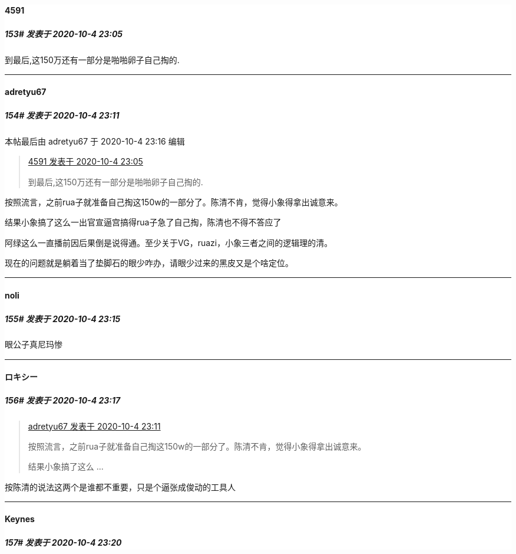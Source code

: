 ####  4591  
##### 153#       发表于 2020-10-4 23:05


到最后,这150万还有一部分是啪啪卵子自己掏的.


*****

####  adretyu67  
##### 154#       发表于 2020-10-4 23:11


 本帖最后由 adretyu67 于 2020-10-4 23:16 编辑 
<blockquote><a href="httphttps://bbs.saraba1st.com/2b/forum.php?mod=redirect&amp;goto=findpost&amp;pid=48953374&amp;ptid=1960205" target="_blank">4591 发表于 2020-10-4 23:05</a>

到最后,这150万还有一部分是啪啪卵子自己掏的.</blockquote>
按照流言，之前rua子就准备自己掏这150w的一部分了。陈清不肯，觉得小象得拿出诚意来。


结果小象搞了这么一出官宣逼宫搞得rua子急了自己掏，陈清也不得不答应了


阿绿这么一直播前因后果倒是说得通。至少关于VG，ruazi，小象三者之间的逻辑理的清。


现在的问题就是躺着当了垫脚石的眼少咋办，请眼少过来的黑皮又是个啥定位。


*****

####  noli  
##### 155#       发表于 2020-10-4 23:15


眼公子真尼玛惨


*****

####  ロキシー  
##### 156#       发表于 2020-10-4 23:17


<blockquote><a href="httphttps://bbs.saraba1st.com/2b/forum.php?mod=redirect&amp;goto=findpost&amp;pid=48953445&amp;ptid=1960205" target="_blank">adretyu67 发表于 2020-10-4 23:11</a>

按照流言，之前rua子就准备自己掏这150w的一部分了。陈清不肯，觉得小象得拿出诚意来。


结果小象搞了这么 ...</blockquote>
按陈清的说法这两个是谁都不重要，只是个逼张成俊动的工具人


*****

####  Keynes  
##### 157#       发表于 2020-10-4 23:20

